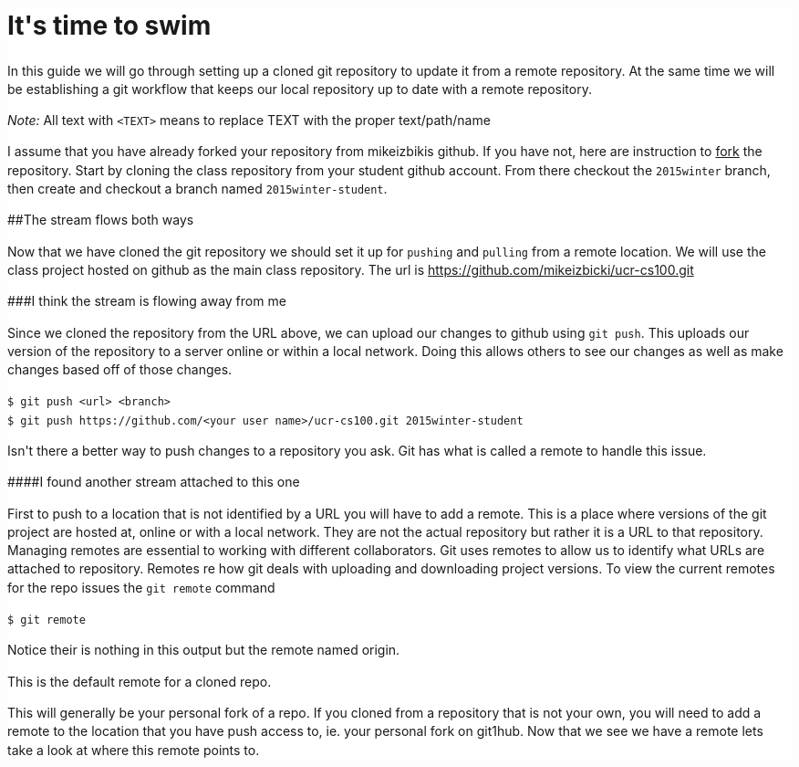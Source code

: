 # It's time to swim

In this guide we will go through setting up a cloned git repository to update it from a remote repository.
At the same time we will be establishing a git workflow that keeps our local repository up to date with a remote repository.

*Note:* All text with `<TEXT>` means to replace TEXT with the proper
text/path/name

I assume that you have already forked your repository from mikeizbikis github.
If you have not, here are instruction to [fork](Enrolling.md#forking-your-repo-) the repository.
Start by cloning the class repository from your student github account.
From there checkout the `2015winter` branch, then create and checkout a branch named `2015winter-student`.

##The stream flows both ways

Now that we have cloned the git repository we should set it up for `pushing` and `pulling` from a remote location.
We will use the class project hosted on github as the main class repository. 
The url is https://github.com/mikeizbicki/ucr-cs100.git 

###I think the stream is flowing away from me

Since we cloned the repository from the URL above, we can upload our changes to github using `git push`.
This uploads our version of the repository to a server online or within a local network.
Doing this allows others to see our changes as well as make changes based off of those changes.
    
    $ git push <url> <branch>
    $ git push https://github.com/<your user name>/ucr-cs100.git 2015winter-student

Isn't there a better way to push changes to a repository you ask. Git has what is called a remote
to handle this issue.

####I found another stream attached to this one

First to push to a location that is not identified by a URL you will have to add a remote.
This is a place where versions of the git project are hosted at, online or with a local network.
They are not the actual repository but rather it is a URL to that repository.
Managing remotes are essential to working with different collaborators.
Git uses remotes to allow us to identify what URLs are attached to repository.
Remotes re how git deals with uploading and downloading project versions.
To view the current remotes for the repo issues the `git remote` command

    $ git remote

Notice their is nothing in this output but the remote named origin.

This is the default remote for a cloned repo.
 
This will generally be your personal fork of a repo.
If you cloned from a repository that is not your own, you will need to add a remote to the location that you have push access to, ie. your personal fork on git1hub. 
Now that we see we have a remote lets take a look at where this remote points to. 
